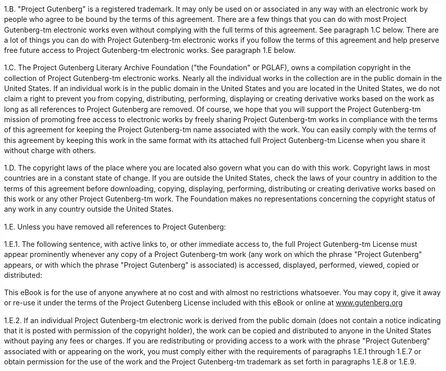 1.B.  "Project Gutenberg" is a registered trademark.  It may only be
used on or associated in any way with an electronic work by people who
agree to be bound by the terms of this agreement.  There are a few
things that you can do with most Project Gutenberg-tm electronic works
even without complying with the full terms of this agreement.  See
paragraph 1.C below.  There are a lot of things you can do with Project
Gutenberg-tm electronic works if you follow the terms of this agreement
and help preserve free future access to Project Gutenberg-tm electronic
works.  See paragraph 1.E below.

1.C.  The Project Gutenberg Literary Archive Foundation ("the Foundation"
or PGLAF), owns a compilation copyright in the collection of Project
Gutenberg-tm electronic works.  Nearly all the individual works in the
collection are in the public domain in the United States.  If an
individual work is in the public domain in the United States and you are
located in the United States, we do not claim a right to prevent you from
copying, distributing, performing, displaying or creating derivative
works based on the work as long as all references to Project Gutenberg
are removed.  Of course, we hope that you will support the Project
Gutenberg-tm mission of promoting free access to electronic works by
freely sharing Project Gutenberg-tm works in compliance with the terms of
this agreement for keeping the Project Gutenberg-tm name associated with
the work.  You can easily comply with the terms of this agreement by
keeping this work in the same format with its attached full Project
Gutenberg-tm License when you share it without charge with others.

1.D.  The copyright laws of the place where you are located also govern
what you can do with this work.  Copyright laws in most countries are in
a constant state of change.  If you are outside the United States, check
the laws of your country in addition to the terms of this agreement
before downloading, copying, displaying, performing, distributing or
creating derivative works based on this work or any other Project
Gutenberg-tm work.  The Foundation makes no representations concerning
the copyright status of any work in any country outside the United
States.

1.E.  Unless you have removed all references to Project Gutenberg:

1.E.1.  The following sentence, with active links to, or other immediate
access to, the full Project Gutenberg-tm License must appear prominently
whenever any copy of a Project Gutenberg-tm work (any work on which the
phrase "Project Gutenberg" appears, or with which the phrase "Project
Gutenberg" is associated) is accessed, displayed, performed, viewed,
copied or distributed:

This eBook is for the use of anyone anywhere at no cost and with
almost no restrictions whatsoever.  You may copy it, give it away or
re-use it under the terms of the Project Gutenberg License included
with this eBook or online at www.gutenberg.org

1.E.2.  If an individual Project Gutenberg-tm electronic work is derived
from the public domain (does not contain a notice indicating that it is
posted with permission of the copyright holder), the work can be copied
and distributed to anyone in the United States without paying any fees
or charges.  If you are redistributing or providing access to a work
with the phrase "Project Gutenberg" associated with or appearing on the
work, you must comply either with the requirements of paragraphs 1.E.1
through 1.E.7 or obtain permission for the use of the work and the
Project Gutenberg-tm trademark as set forth in paragraphs 1.E.8 or
1.E.9.
